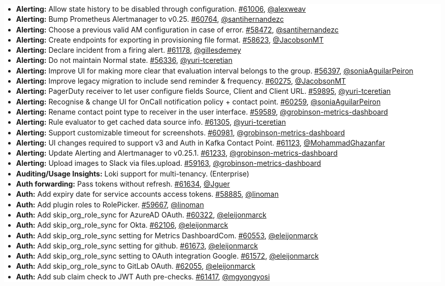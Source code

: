 - **Alerting:** Allow state history to be disabled through configuration. [#61006](https://github.com/metrics-dashboard/metrics-dashboard/pull/61006), [@alexweav](https://github.com/alexweav)
- **Alerting:** Bump Prometheus Alertmanager to v0.25. [#60764](https://github.com/metrics-dashboard/metrics-dashboard/pull/60764), [@santihernandezc](https://github.com/santihernandezc)
- **Alerting:** Choose a previous valid AM configuration in case of error. [#58472](https://github.com/metrics-dashboard/metrics-dashboard/pull/58472), [@santihernandezc](https://github.com/santihernandezc)
- **Alerting:** Create endpoints for exporting in provisioning file format. [#58623](https://github.com/metrics-dashboard/metrics-dashboard/pull/58623), [@JacobsonMT](https://github.com/JacobsonMT)
- **Alerting:** Declare incident from a firing alert. [#61178](https://github.com/metrics-dashboard/metrics-dashboard/pull/61178), [@gillesdemey](https://github.com/gillesdemey)
- **Alerting:** Do not maintain Normal state. [#56336](https://github.com/metrics-dashboard/metrics-dashboard/pull/56336), [@yuri-tceretian](https://github.com/yuri-tceretian)
- **Alerting:** Improve UI for making more clear that evaluation interval belongs to the group. [#56397](https://github.com/metrics-dashboard/metrics-dashboard/pull/56397), [@soniaAguilarPeiron](https://github.com/soniaAguilarPeiron)
- **Alerting:** Improve legacy migration to include send reminder & frequency. [#60275](https://github.com/metrics-dashboard/metrics-dashboard/pull/60275), [@JacobsonMT](https://github.com/JacobsonMT)
- **Alerting:** PagerDuty receiver to let user configure fields Source, Client and Client URL. [#59895](https://github.com/metrics-dashboard/metrics-dashboard/pull/59895), [@yuri-tceretian](https://github.com/yuri-tceretian)
- **Alerting:** Recognise & change UI for OnCall notification policy + contact point. [#60259](https://github.com/metrics-dashboard/metrics-dashboard/pull/60259), [@soniaAguilarPeiron](https://github.com/soniaAguilarPeiron)
- **Alerting:** Rename contact point type to receiver in the user interface. [#59589](https://github.com/metrics-dashboard/metrics-dashboard/pull/59589), [@grobinson-metrics-dashboard](https://github.com/grobinson-metrics-dashboard)
- **Alerting:** Rule evaluator to get cached data source info. [#61305](https://github.com/metrics-dashboard/metrics-dashboard/pull/61305), [@yuri-tceretian](https://github.com/yuri-tceretian)
- **Alerting:** Support customizable timeout for screenshots. [#60981](https://github.com/metrics-dashboard/metrics-dashboard/pull/60981), [@grobinson-metrics-dashboard](https://github.com/grobinson-metrics-dashboard)
- **Alerting:** UI changes required to support v3 and Auth in Kafka Contact Point. [#61123](https://github.com/metrics-dashboard/metrics-dashboard/pull/61123), [@MohammadGhazanfar](https://github.com/MohammadGhazanfar)
- **Alerting:** Update Alerting and Alertmanager to v0.25.1. [#61233](https://github.com/metrics-dashboard/metrics-dashboard/pull/61233), [@grobinson-metrics-dashboard](https://github.com/grobinson-metrics-dashboard)
- **Alerting:** Upload images to Slack via files.upload. [#59163](https://github.com/metrics-dashboard/metrics-dashboard/pull/59163), [@grobinson-metrics-dashboard](https://github.com/grobinson-metrics-dashboard)
- **Auditing/Usage Insights:** Loki support for multi-tenancy. (Enterprise)
- **Auth forwarding:** Pass tokens without refresh. [#61634](https://github.com/metrics-dashboard/metrics-dashboard/pull/61634), [@Jguer](https://github.com/Jguer)
- **Auth:** Add expiry date for service accounts access tokens. [#58885](https://github.com/metrics-dashboard/metrics-dashboard/pull/58885), [@linoman](https://github.com/linoman)
- **Auth:** Add plugin roles to RolePicker. [#59667](https://github.com/metrics-dashboard/metrics-dashboard/pull/59667), [@linoman](https://github.com/linoman)
- **Auth:** Add skip_org_role_sync for AzureAD OAuth. [#60322](https://github.com/metrics-dashboard/metrics-dashboard/pull/60322), [@eleijonmarck](https://github.com/eleijonmarck)
- **Auth:** Add skip_org_role_sync for Okta. [#62106](https://github.com/metrics-dashboard/metrics-dashboard/pull/62106), [@eleijonmarck](https://github.com/eleijonmarck)
- **Auth:** Add skip_org_role_sync setting for Metrics DashboardCom. [#60553](https://github.com/metrics-dashboard/metrics-dashboard/pull/60553), [@eleijonmarck](https://github.com/eleijonmarck)
- **Auth:** Add skip_org_role_sync setting for github. [#61673](https://github.com/metrics-dashboard/metrics-dashboard/pull/61673), [@eleijonmarck](https://github.com/eleijonmarck)
- **Auth:** Add skip_org_role_sync setting to OAuth integration Google. [#61572](https://github.com/metrics-dashboard/metrics-dashboard/pull/61572), [@eleijonmarck](https://github.com/eleijonmarck)
- **Auth:** Add skip_org_role_sync to GitLab OAuth. [#62055](https://github.com/metrics-dashboard/metrics-dashboard/pull/62055), [@eleijonmarck](https://github.com/eleijonmarck)
- **Auth:** Add sub claim check to JWT Auth pre-checks. [#61417](https://github.com/metrics-dashboard/metrics-dashboard/pull/61417), [@mgyongyosi](https://github.com/mgyongyosi)